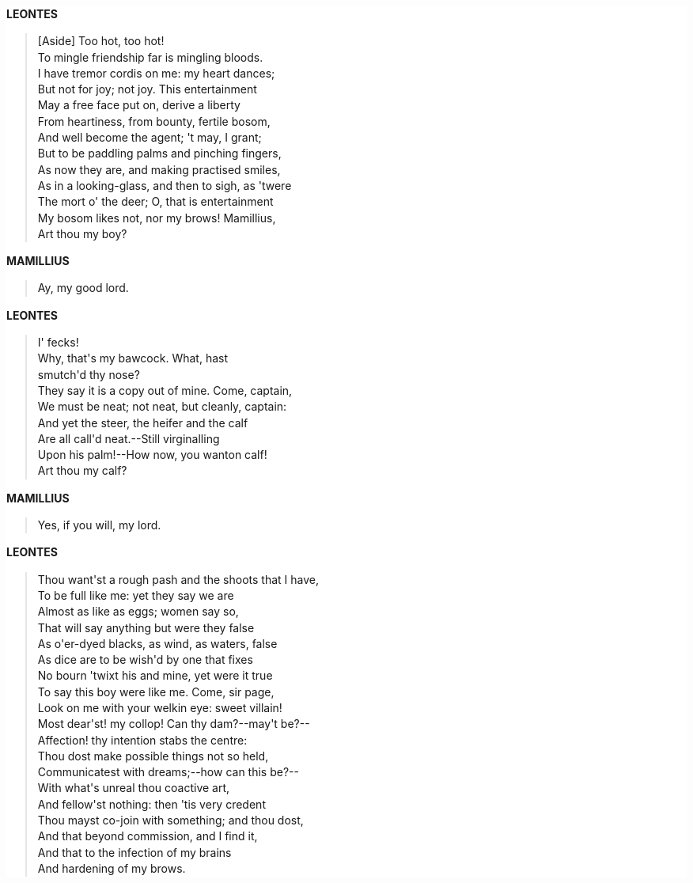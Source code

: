 <A NAME=speech34><b>LEONTES</b></a>
<blockquote>
<A NAME=1.2.134>[Aside]	Too hot, too hot!</A><br>
<A NAME=1.2.135>To mingle friendship far is mingling bloods.</A><br>
<A NAME=1.2.136>I have tremor cordis on me: my heart dances;</A><br>
<A NAME=1.2.137>But not for joy; not joy. This entertainment</A><br>
<A NAME=1.2.138>May a free face put on, derive a liberty</A><br>
<A NAME=1.2.139>From heartiness, from bounty, fertile bosom,</A><br>
<A NAME=1.2.140>And well become the agent; 't may, I grant;</A><br>
<A NAME=1.2.141>But to be paddling palms and pinching fingers,</A><br>
<A NAME=1.2.142>As now they are, and making practised smiles,</A><br>
<A NAME=1.2.143>As in a looking-glass, and then to sigh, as 'twere</A><br>
<A NAME=1.2.144>The mort o' the deer; O, that is entertainment</A><br>
<A NAME=1.2.145>My bosom likes not, nor my brows! Mamillius,</A><br>
<A NAME=1.2.146>Art thou my boy?</A><br>
</blockquote>

<A NAME=speech35><b>MAMILLIUS</b></a>
<blockquote>
<A NAME=1.2.147>                           Ay, my good lord.</A><br>
</blockquote>

<A NAME=speech36><b>LEONTES</b></a>
<blockquote>
<A NAME=1.2.148>I' fecks!</A><br>
<A NAME=1.2.149>Why, that's my bawcock. What, hast</A><br>
<A NAME=1.2.150>smutch'd thy nose?</A><br>
<A NAME=1.2.151>They say it is a copy out of mine. Come, captain,</A><br>
<A NAME=1.2.152>We must be neat; not neat, but cleanly, captain:</A><br>
<A NAME=1.2.153>And yet the steer, the heifer and the calf</A><br>
<A NAME=1.2.154>Are all call'd neat.--Still virginalling</A><br>
<A NAME=1.2.155>Upon his palm!--How now, you wanton calf!</A><br>
<A NAME=1.2.156>Art thou my calf?</A><br>
</blockquote>

<A NAME=speech37><b>MAMILLIUS</b></a>
<blockquote>
<A NAME=1.2.157>                  Yes, if you will, my lord.</A><br>
</blockquote>

<A NAME=speech38><b>LEONTES</b></a>
<blockquote>
<A NAME=1.2.158>Thou want'st a rough pash and the shoots that I have,</A><br>
<A NAME=1.2.159>To be full like me: yet they say we are</A><br>
<A NAME=1.2.160>Almost as like as eggs; women say so,</A><br>
<A NAME=1.2.161>That will say anything but were they false</A><br>
<A NAME=1.2.162>As o'er-dyed blacks, as wind, as waters, false</A><br>
<A NAME=1.2.163>As dice are to be wish'd by one that fixes</A><br>
<A NAME=1.2.164>No bourn 'twixt his and mine, yet were it true</A><br>
<A NAME=1.2.165>To say this boy were like me. Come, sir page,</A><br>
<A NAME=1.2.166>Look on me with your welkin eye: sweet villain!</A><br>
<A NAME=1.2.167>Most dear'st! my collop! Can thy dam?--may't be?--</A><br>
<A NAME=1.2.168>Affection! thy intention stabs the centre:</A><br>
<A NAME=1.2.169>Thou dost make possible things not so held,</A><br>
<A NAME=1.2.170>Communicatest with dreams;--how can this be?--</A><br>
<A NAME=1.2.171>With what's unreal thou coactive art,</A><br>
<A NAME=1.2.172>And fellow'st nothing: then 'tis very credent</A><br>
<A NAME=1.2.173>Thou mayst co-join with something; and thou dost,</A><br>
<A NAME=1.2.174>And that beyond commission, and I find it,</A><br>
<A NAME=1.2.175>And that to the infection of my brains</A><br>
<A NAME=1.2.176>And hardening of my brows.</A><br>
</blockquote>
